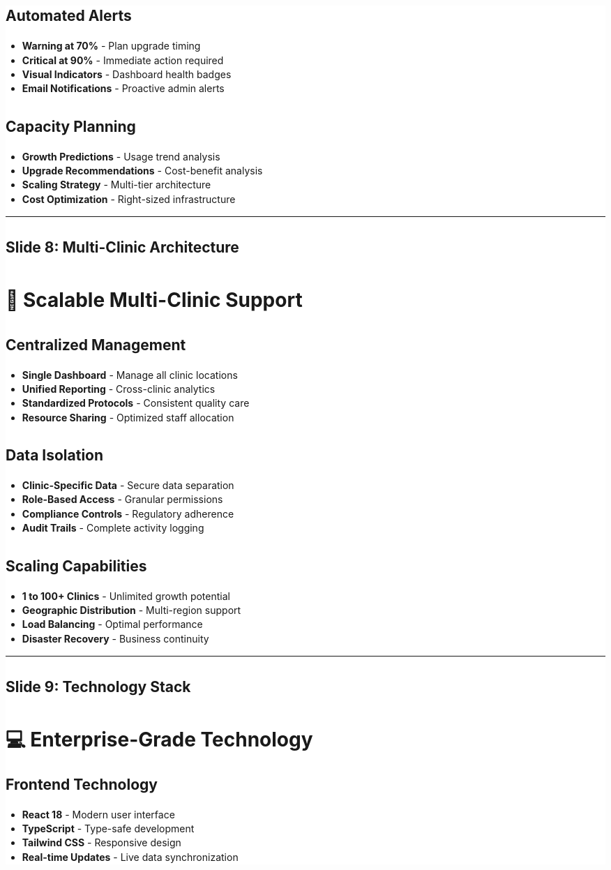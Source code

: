 ## **Automated Alerts**
- **Warning at 70%** - Plan upgrade timing
- **Critical at 90%** - Immediate action required
- **Visual Indicators** - Dashboard health badges
- **Email Notifications** - Proactive admin alerts

## **Capacity Planning**
- **Growth Predictions** - Usage trend analysis
- **Upgrade Recommendations** - Cost-benefit analysis
- **Scaling Strategy** - Multi-tier architecture
- **Cost Optimization** - Right-sized infrastructure

---

## Slide 8: Multi-Clinic Architecture
# 🏢 Scalable Multi-Clinic Support

## **Centralized Management**
- **Single Dashboard** - Manage all clinic locations
- **Unified Reporting** - Cross-clinic analytics
- **Standardized Protocols** - Consistent quality care
- **Resource Sharing** - Optimized staff allocation

## **Data Isolation**
- **Clinic-Specific Data** - Secure data separation
- **Role-Based Access** - Granular permissions
- **Compliance Controls** - Regulatory adherence
- **Audit Trails** - Complete activity logging

## **Scaling Capabilities**
- **1 to 100+ Clinics** - Unlimited growth potential
- **Geographic Distribution** - Multi-region support
- **Load Balancing** - Optimal performance
- **Disaster Recovery** - Business continuity

---

## Slide 9: Technology Stack
# 💻 Enterprise-Grade Technology

## **Frontend Technology**
- **React 18** - Modern user interface
- **TypeScript** - Type-safe development
- **Tailwind CSS** - Responsive design
- **Real-time Updates** - Live data synchronization
